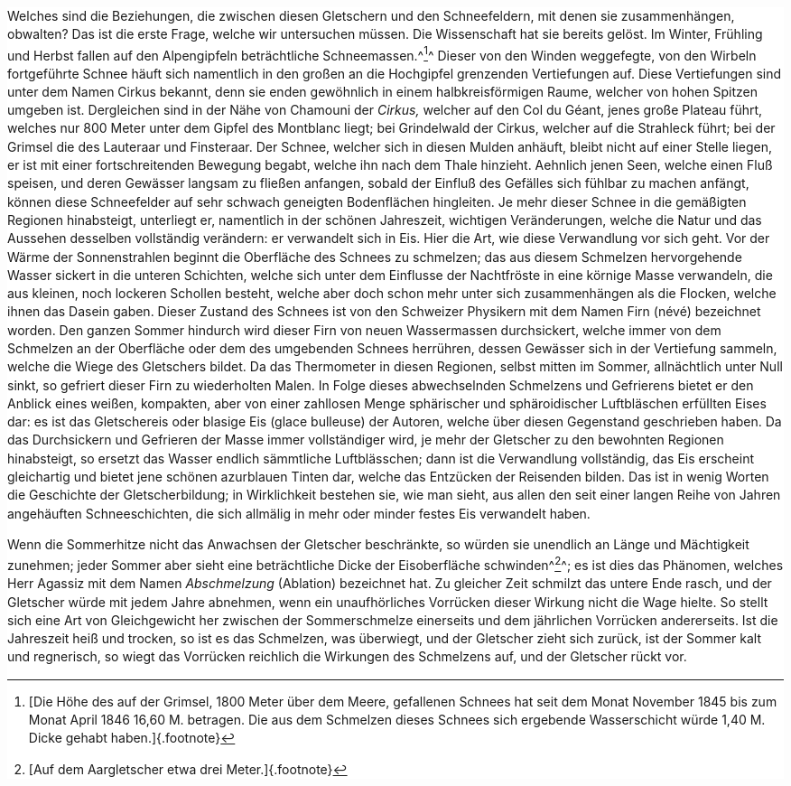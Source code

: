 Welches sind die Beziehungen, die zwischen diesen Gletschern und den
Schneefeldern, mit denen sie zusammenhängen, obwalten? Das ist die erste Frage,
welche wir untersuchen müssen. Die Wissenschaft hat sie bereits gelöst. Im
Winter, Frühling und Herbst fallen auf den Alpengipfeln beträchtliche
Schneemassen.^[^0601]^ Dieser von den Winden weggefegte, von den Wirbeln fortgeführte
Schnee häuft sich namentlich in den großen an die Hochgipfel grenzenden
Vertiefungen auf. Diese Vertiefungen sind unter dem Namen Cirkus bekannt, denn
sie enden gewöhnlich in einem halbkreisförmigen Raume, welcher von hohen Spitzen
umgeben ist. Dergleichen sind in der Nähe von Chamouni der *Cirkus,* welcher auf
den Col du Géant, jenes große Plateau führt, welches nur 800 Meter unter dem
Gipfel des Montblanc liegt; bei Grindelwald der Cirkus, welcher auf die
Strahleck führt; bei der Grimsel die des Lauteraar und Finsteraar. Der Schnee,
welcher sich in diesen Mulden anhäuft, bleibt nicht auf einer Stelle liegen, er
ist mit einer fortschreitenden Bewegung begabt, welche ihn nach dem Thale
hinzieht. Aehnlich jenen Seen, welche einen Fluß speisen, und deren Gewässer
langsam zu fließen anfangen, sobald der Einfluß des Gefälles sich fühlbar zu
machen anfängt, können diese Schneefelder auf sehr schwach geneigten
Bodenflächen hingleiten. Je mehr dieser Schnee in die gemäßigten Regionen
hinabsteigt, unterliegt er, namentlich in der schönen Jahreszeit, wichtigen
Veränderungen, welche die Natur und das Aussehen desselben vollständig
verändern: er verwandelt sich in Eis. Hier die Art, wie diese Verwandlung vor
sich geht. Vor der Wärme der Sonnenstrahlen beginnt die Oberfläche des Schnees
zu schmelzen; das aus diesem Schmelzen hervorgehende Wasser sickert in die
unteren Schichten, welche sich unter dem Einflusse der Nachtfröste in eine
körnige Masse verwandeln, die aus kleinen, noch lockeren Schollen besteht,
welche aber doch schon mehr unter sich zusammenhängen als die Flocken, welche
ihnen das Dasein gaben. Dieser Zustand des Schnees ist von den Schweizer
Physikern mit dem Namen Firn (névé) bezeichnet worden. Den ganzen Sommer
hindurch wird dieser Firn von neuen Wassermassen durchsickert, welche immer von
dem Schmelzen an der Oberfläche oder dem des umgebenden Schnees herrühren,
dessen Gewässer sich in der Vertiefung sammeln, welche die Wiege des Gletschers
bildet. Da das Thermometer in diesen Regionen, selbst mitten im Sommer,
allnächtlich unter Null sinkt, so gefriert dieser Firn zu wiederholten Malen. In
Folge dieses abwechselnden Schmelzens und Gefrierens bietet er den Anblick eines
weißen, kompakten, aber von einer zahllosen Menge sphärischer und sphäroidischer
Luftbläschen erfüllten Eises dar: es ist das Gletschereis oder blasige Eis
(glace bulleuse) der Autoren, welche über diesen Gegenstand geschrieben haben.
Da das Durchsickern und Gefrieren der Masse immer vollständiger wird, je mehr
der Gletscher zu den bewohnten Regionen hinabsteigt, so ersetzt das Wasser
endlich sämmtliche Luftblässchen; dann ist die Verwandlung vollständig, das Eis
erscheint gleichartig und bietet jene schönen azurblauen Tinten dar, welche das
Entzücken der Reisenden bilden. Das ist in wenig Worten die Geschichte der
Gletscherbildung; in Wirklichkeit bestehen sie, wie man sieht, aus allen den
seit einer langen Reihe von Jahren angehäuften Schneeschichten, die sich
allmälig in mehr oder minder festes Eis verwandelt haben.

Wenn die Sommerhitze nicht das Anwachsen der Gletscher beschränkte, so würden
sie unendlich an Länge und Mächtigkeit zunehmen; jeder Sommer aber sieht eine
beträchtliche Dicke der Eisoberfläche schwinden^[^0602]^; es ist dies das Phänomen,
welches Herr Agassiz mit dem Namen *Abschmelzung* (Ablation) bezeichnet hat. Zu
gleicher Zeit schmilzt das untere Ende rasch, und der Gletscher würde mit jedem
Jahre abnehmen, wenn ein unaufhörliches Vorrücken dieser Wirkung nicht die Wage
hielte. So stellt sich eine Art von Gleichgewicht her zwischen der
Sommerschmelze einerseits und dem jährlichen Vorrücken andererseits. Ist die
Jahreszeit heiß und trocken, so ist es das Schmelzen, was überwiegt, und der
Gletscher zieht sich zurück, ist der Sommer kalt und regnerisch, so wiegt das
Vorrücken reichlich die Wirkungen des Schmelzens auf, und der Gletscher rückt
vor.


[^0600]: [Unter diesen Arbeiten wollen wir die der Herren Agassiz, Desor, A. Guyot, J. Forbes, Studer, A. Escher von der Linth, Blanchet, Alph. Favre, de Mortillet, Hogard, Tyndall, Ramsay, Heer, Gastaldi und Omboni in den Alpen; Leblanc, Renoir, Hogard u. E. Collomb in den Vogesen; Agassiz, Lyell, Buckland, Smith, Maclaren, Ramsay in Schottland, England und Irland; Al. Brongniart, Selfström, Keilhau, Böthling, Siljeström, Daubröée, Murchison, de Verneuil, Durocher, Kjerulf, Nordenskjöld und A. Torell in Finland und Skandinavien; Agassiz, Desor, Hitcheock und Darwin in Amerika; Hochstetter in Neuseeland u. s. w. anführen.]{.footnote}
[^0601]: [Die Höhe des auf der Grimsel, 1800 Meter über dem Meere, gefallenen Schnees hat seit dem Monat November 1845 bis zum Monat April 1846 16,60 M. betragen. Die aus dem Schmelzen dieses Schnees sich ergebende Wasserschicht würde 1,40 M. Dicke gehabt haben.]{.footnote}
[^0602]: [Auf dem Aargletscher etwa drei Meter.]{.footnote}
[^0603]: [Hier kurz die Methode, wie man das Vorrücken des Gletschers gemessen. Man wählte auf den beiden Usern zwei einander gegenüberliegende Felsen aus; jeder dieser Felsen war mit einem weißen auf den Stein gemalten Kreuze bezeichnet; nun pflanzte man im Eise eine Reihe zwischen diesen beiden Punkten gerichteter Pflöcke derart auf, daß sie eine gerade, perpendikulär auf der Axe des Gletschers stehende Linie bildeten. Nach Verlauf mehrer Tage stellte sich ein Beobachter vor eins der Kreuze und richtete ein mit einer Wasserwage und einem Fadenringe versehenes Fernrohr auf dasjenige, welches gegenüber angebracht war. Da der Gletscher und die Pflöcke mit ihm gerückt waren, so befanden letztere sich nicht mehr in der ursprünglichen geraden Linie. Nun steckte ein auf dem Gletscher postirter Führer eine Stange, welche von einem deutlich sichtbaren Gegenstande überragt war, in der Richtung der alten Linie auf. Diese Richtung ward ihm durch die Signale des Beobachters, dessen Auge sich am Fernrohr befand, angedeutet. Dieser ließ die Stange so lange nach oben oder unten rücken, bis sie sich genau auf dem ursprünglich von dem Pflocke eingenommenen Punkte befand. Nachdem dies geschehen, maß der Führer auf dem Eise die Entfernung vom Fuße der Stange bis zu dem des Pflockes. Dieser Zwischenraum war genau die von dem Gletscher zwischen den beiden Beobachtungen durchlaufene Länge. Im Jahre 1846 ist dieses Verfahren von den Herren Dollfus, Otz und mir in der Weise vervollkommnet worden, daß es uns die tägliche von dem Aargletscher zurückgelegte Strecke mit einer solchen Genauigkeit zu verfolgen gestattete, daß der Beobachtungsfehler keine 2 Millimeter oder eine Linie etwa überschreiten konnte.]{.footnote}
[^0604]: [Einer dieser von den Herren Dollfus, Otz und mir gemessenen Brunnen auf dem Aargletscher hatte 88 Meter Tiefe. Auf dem Finsteraargletscher hat Herr Desor einen andern sondirt und erst bei 232 Meter unter der Oberfläche Grund gefunden.]{.footnote}
[^0605]: [Voyage dans les Alpes §. 623.]{.footnote}
[^0606]: [Diese Dicke hat nichts Ueberraschendes, wenn man bedenkt, daß die des gegenwärtigen Aargletschers bei dem Abschwung wenigstens 400 Meter beträgt.]{.footnote}
[^0607]: [Siehe über diesen Gegenstand: Essai sur les terrains supersfleiels de la vallée du Po anx envirous de Turin par Ch. Martius et B. Gastaldi (Bulletin de la Société géologique de France, 2e série, 1850 t. VII, p. 250).]{.footnote}